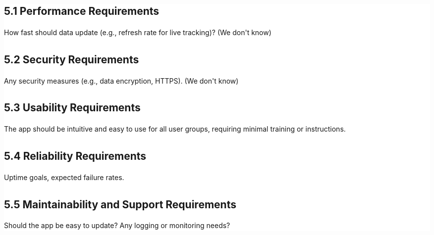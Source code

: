 ## 5.1 Performance Requirements

 How fast should data update (e.g., refresh rate for live tracking)? (We don't know)

## 5.2 Security Requirements

Any security measures (e.g., data encryption, HTTPS). (We don't know)

## 5.3 Usability Requirements

The app should be intuitive and easy to use for all user groups, requiring minimal training or instructions.

## 5.4 Reliability Requirements

Uptime goals, expected failure rates.

## 5.5 Maintainability and Support Requirements

Should the app be easy to update? Any logging or monitoring needs?
